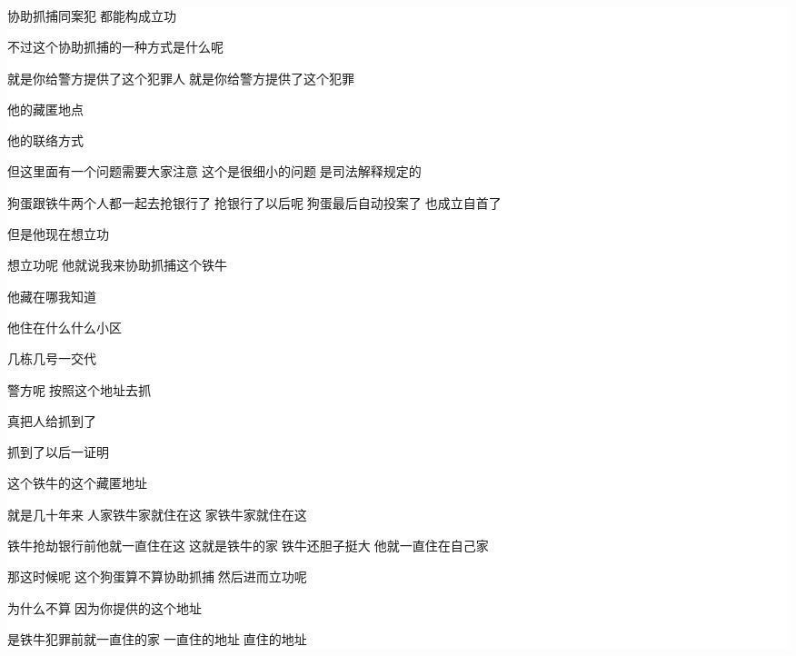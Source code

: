 协助抓捕同案犯
都能构成立功

不过这个协助抓捕的一种方式是什么呢

就是你给警方提供了这个犯罪人
就是你给警方提供了这个犯罪

他的藏匿地点

他的联络方式

但这里面有一个问题需要大家注意
这个是很细小的问题
是司法解释规定的

狗蛋跟铁牛两个人都一起去抢银行了
抢银行了以后呢
狗蛋最后自动投案了
也成立自首了

但是他现在想立功

想立功呢
他就说我来协助抓捕这个铁牛

他藏在哪我知道

他住在什么什么小区

几栋几号一交代

警方呢
按照这个地址去抓

真把人给抓到了

抓到了以后一证明

这个铁牛的这个藏匿地址

就是几十年来
人家铁牛家就住在这
家铁牛家就住在这

铁牛抢劫银行前他就一直住在这
这就是铁牛的家
铁牛还胆子挺大
他就一直住在自己家

那这时候呢
这个狗蛋算不算协助抓捕
然后进而立功呢

为什么不算
因为你提供的这个地址

是铁牛犯罪前就一直住的家
一直住的地址
直住的地址
